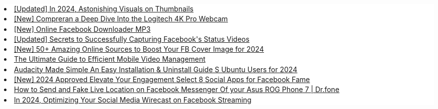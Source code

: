 <li><a href="https://facebook-video-share.techidaily.com/updated-in-2024-astonishing-visuals-on-thumbnails/"><u>[Updated] In 2024, Astonishing Visuals on Thumbnails</u></a></li>
<li><a href="https://on-screen-recording.techidaily.com/new-compreran-a-deep-dive-into-the-logitech-4k-pro-webcam/"><u>[New] Compreran a Deep Dive Into the Logitech 4K Pro Webcam</u></a></li>
<li><a href="https://facebook-video-files.techidaily.com/new-online-facebook-downloader-mp3/"><u>[New] Online Facebook Downloader MP3</u></a></li>
<li><a href="https://facebook-video-files.techidaily.com/updated-secrets-to-successfully-capturing-facebooks-status-videos/"><u>[Updated] Secrets to Successfully Capturing Facebook's Status Videos</u></a></li>
<li><a href="https://facebook-video-files.techidaily.com/new-50plus-amazing-online-sources-to-boost-your-fb-cover-image-for-2024/"><u>[New] 50+ Amazing Online Sources to Boost Your FB Cover Image for 2024</u></a></li>
<li><a href="https://extra-lessons.techidaily.com/the-ultimate-guide-to-efficient-mobile-video-management/"><u>The Ultimate Guide to Efficient Mobile Video Management</u></a></li>
<li><a href="https://sound-tweaking.techidaily.com/audacity-made-simple-an-easy-installation-and-uninstall-guide-s-ubuntu-users-for-2024/"><u>Audacity Made Simple An Easy Installation & Uninstall Guide S Ubuntu Users for 2024</u></a></li>
<li><a href="https://facebook-video-files.techidaily.com/new-2024-approved-elevate-your-engagement-select-8-social-apps-for-facebook-fame/"><u>[New] 2024 Approved  Elevate Your Engagement  Select 8 Social Apps for Facebook Fame</u></a></li>
<li><a href="https://location-social.techidaily.com/how-to-send-and-fake-live-location-on-facebook-messenger-of-your-asus-rog-phone-7-drfone-by-drfone-virtual-android/"><u>How to Send and Fake Live Location on Facebook Messenger Of your Asus ROG Phone 7 | Dr.fone</u></a></li>
<li><a href="https://facebook-video-files.techidaily.com/in-2024-optimizing-your-social-media-wirecast-on-facebook-streaming/"><u>In 2024, Optimizing Your Social Media  Wirecast on Facebook Streaming</u></a></li>
</ul></div>
